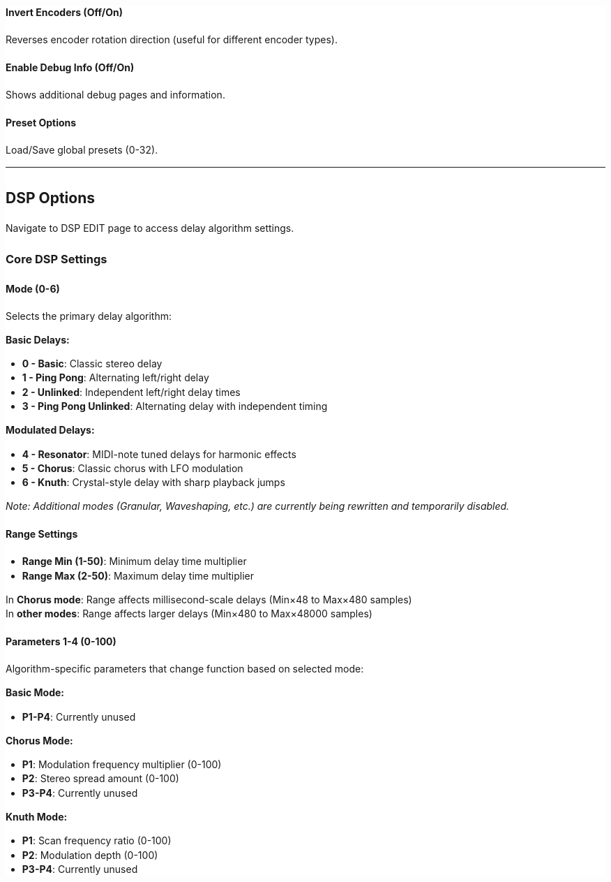 #### Invert Encoders (Off/On)
Reverses encoder rotation direction (useful for different encoder types).

#### Enable Debug Info (Off/On)
Shows additional debug pages and information.

#### Preset Options
Load/Save global presets (0-32).

---

## DSP Options

Navigate to DSP EDIT page to access delay algorithm settings.

### Core DSP Settings

#### Mode (0-6)
Selects the primary delay algorithm:

**Basic Delays:**
- **0 - Basic**: Classic stereo delay
- **1 - Ping Pong**: Alternating left/right delay
- **2 - Unlinked**: Independent left/right delay times
- **3 - Ping Pong Unlinked**: Alternating delay with independent timing

**Modulated Delays:**
- **4 - Resonator**: MIDI-note tuned delays for harmonic effects
- **5 - Chorus**: Classic chorus with LFO modulation
- **6 - Knuth**: Crystal-style delay with sharp playback jumps

*Note: Additional modes (Granular, Waveshaping, etc.) are currently being rewritten and temporarily disabled.*

#### Range Settings
- **Range Min (1-50)**: Minimum delay time multiplier
- **Range Max (2-50)**: Maximum delay time multiplier

In **Chorus mode**: Range affects millisecond-scale delays (Min×48 to Max×480 samples)  
In **other modes**: Range affects larger delays (Min×480 to Max×48000 samples)

#### Parameters 1-4 (0-100)
Algorithm-specific parameters that change function based on selected mode:

**Basic Mode:**
- **P1-P4**: Currently unused

**Chorus Mode:**
- **P1**: Modulation frequency multiplier (0-100)
- **P2**: Stereo spread amount (0-100)
- **P3-P4**: Currently unused

**Knuth Mode:**
- **P1**: Scan frequency ratio (0-100)
- **P2**: Modulation depth (0-100)
- **P3-P4**: Currently unused
